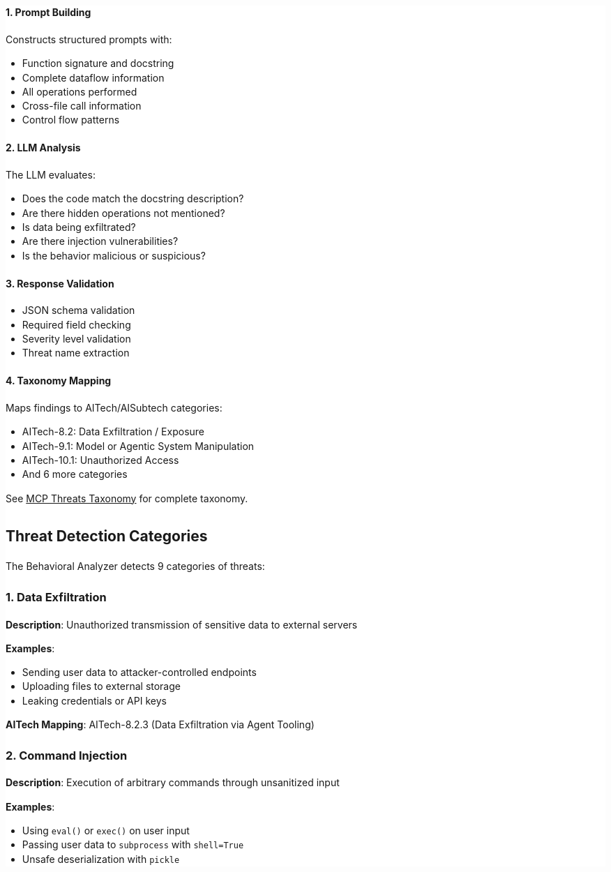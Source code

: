 #### 1. Prompt Building

Constructs structured prompts with:
- Function signature and docstring
- Complete dataflow information
- All operations performed
- Cross-file call information
- Control flow patterns

#### 2. LLM Analysis

The LLM evaluates:
- Does the code match the docstring description?
- Are there hidden operations not mentioned?
- Is data being exfiltrated?
- Are there injection vulnerabilities?
- Is the behavior malicious or suspicious?

#### 3. Response Validation

- JSON schema validation
- Required field checking
- Severity level validation
- Threat name extraction

#### 4. Taxonomy Mapping

Maps findings to AITech/AISubtech categories:
- AITech-8.2: Data Exfiltration / Exposure
- AITech-9.1: Model or Agentic System Manipulation
- AITech-10.1: Unauthorized Access
- And 6 more categories

See [MCP Threats Taxonomy](mcp-threats-taxonomy.md) for complete taxonomy.

## Threat Detection Categories

The Behavioral Analyzer detects 9 categories of threats:

### 1. Data Exfiltration

**Description**: Unauthorized transmission of sensitive data to external servers

**Examples**:
- Sending user data to attacker-controlled endpoints
- Uploading files to external storage
- Leaking credentials or API keys

**AITech Mapping**: AITech-8.2.3 (Data Exfiltration via Agent Tooling)

### 2. Command Injection

**Description**: Execution of arbitrary commands through unsanitized input

**Examples**:
- Using `eval()` or `exec()` on user input
- Passing user data to `subprocess` with `shell=True`
- Unsafe deserialization with `pickle`
